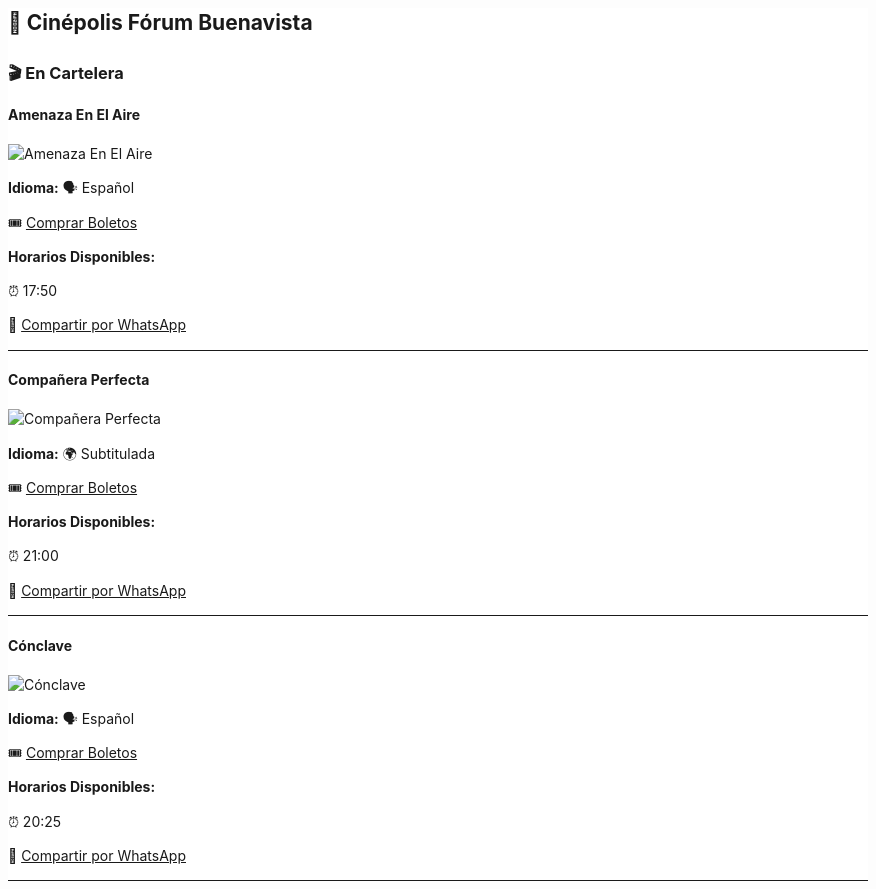 ## 🏢 Cinépolis Fórum Buenavista

### 🎬 En Cartelera

#### Amenaza En El Aire

![Amenaza En El Aire](https://static.cinepolis.com/img/peliculas/48475/1/1/48475.jpg)

**Idioma:** 🗣️ Español

🎟️ [Comprar Boletos](https://cinepolis.com/cartelera/cdmx-centro)

**Horarios Disponibles:**

⏰ 17:50

📱 [Compartir por WhatsApp](https://wa.me/?text=%C2%A1Hola!%20%F0%9F%8E%AC%20Te%20comparto%20los%20horarios%20de%20%22Amenaza%20En%20El%20Aire%22%20en%20Cin%C3%A9polis%20F%C3%B3rum%20Buenavista.%0A%0A%F0%9F%8E%9F%EF%B8%8F%20Compra%20tus%20boletos%20aqu%C3%AD%3A%20https%3A%2F%2Fcinepolis.com%2Fcartelera%2Fcdmx-centro)

---

#### Compañera Perfecta

![Compañera Perfecta](https://static.cinepolis.com/img/peliculas/48835/1/1/48835.jpg)

**Idioma:** 🌍 Subtitulada

🎟️ [Comprar Boletos](https://cinepolis.com/cartelera/cdmx-centro)

**Horarios Disponibles:**

⏰ 21:00

📱 [Compartir por WhatsApp](https://wa.me/?text=%C2%A1Hola!%20%F0%9F%8E%AC%20Te%20comparto%20los%20horarios%20de%20%22Compa%C3%B1era%20Perfecta%22%20en%20Cin%C3%A9polis%20F%C3%B3rum%20Buenavista.%0A%0A%F0%9F%8E%9F%EF%B8%8F%20Compra%20tus%20boletos%20aqu%C3%AD%3A%20https%3A%2F%2Fcinepolis.com%2Fcartelera%2Fcdmx-centro)

---

#### Cónclave

![Cónclave](https://static.cinepolis.com/img/peliculas/48539/1/1/48539.jpg)

**Idioma:** 🗣️ Español

🎟️ [Comprar Boletos](https://cinepolis.com/cartelera/cdmx-centro)

**Horarios Disponibles:**

⏰ 20:25

📱 [Compartir por WhatsApp](https://wa.me/?text=%C2%A1Hola!%20%F0%9F%8E%AC%20Te%20comparto%20los%20horarios%20de%20%22C%C3%B3nclave%22%20en%20Cin%C3%A9polis%20F%C3%B3rum%20Buenavista.%0A%0A%F0%9F%8E%9F%EF%B8%8F%20Compra%20tus%20boletos%20aqu%C3%AD%3A%20https%3A%2F%2Fcinepolis.com%2Fcartelera%2Fcdmx-centro)

---